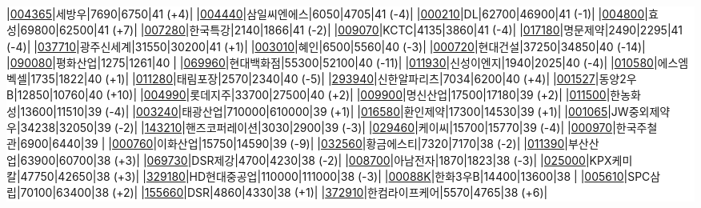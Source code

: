 |[004365](https://finance.daum.net/quotes/A004365)|세방우|7690|6750|41 (+4)|
|[004440](https://finance.daum.net/quotes/A004440)|삼일씨엔에스|6050|4705|41 (-4)|
|[000210](https://finance.daum.net/quotes/A000210)|DL|62700|46900|41 (-1)|
|[004800](https://finance.daum.net/quotes/A004800)|효성|69800|62500|41 (+7)|
|[007280](https://finance.daum.net/quotes/A007280)|한국특강|2140|1866|41 (-2)|
|[009070](https://finance.daum.net/quotes/A009070)|KCTC|4135|3860|41 (-4)|
|[017180](https://finance.daum.net/quotes/A017180)|명문제약|2490|2295|41 (-4)|
|[037710](https://finance.daum.net/quotes/A037710)|광주신세계|31550|30200|41 (+1)|
|[003010](https://finance.daum.net/quotes/A003010)|혜인|6500|5560|40 (-3)|
|[000720](https://finance.daum.net/quotes/A000720)|현대건설|37250|34850|40 (-14)|
|[090080](https://finance.daum.net/quotes/A090080)|평화산업|1275|1261|40 |
|[069960](https://finance.daum.net/quotes/A069960)|현대백화점|55300|52100|40 (-11)|
|[011930](https://finance.daum.net/quotes/A011930)|신성이엔지|1940|2025|40 (-4)|
|[010580](https://finance.daum.net/quotes/A010580)|에스엠벡셀|1735|1822|40 (+1)|
|[011280](https://finance.daum.net/quotes/A011280)|태림포장|2570|2340|40 (-5)|
|[293940](https://finance.daum.net/quotes/A293940)|신한알파리츠|7034|6200|40 (+4)|
|[001527](https://finance.daum.net/quotes/A001527)|동양2우B|12850|10760|40 (+10)|
|[004990](https://finance.daum.net/quotes/A004990)|롯데지주|33700|27500|40 (+2)|
|[009900](https://finance.daum.net/quotes/A009900)|명신산업|17500|17180|39 (+2)|
|[011500](https://finance.daum.net/quotes/A011500)|한농화성|13600|11510|39 (-4)|
|[003240](https://finance.daum.net/quotes/A003240)|태광산업|710000|610000|39 (+1)|
|[016580](https://finance.daum.net/quotes/A016580)|환인제약|17300|14530|39 (+1)|
|[001065](https://finance.daum.net/quotes/A001065)|JW중외제약우|34238|32050|39 (-2)|
|[143210](https://finance.daum.net/quotes/A143210)|핸즈코퍼레이션|3030|2900|39 (-3)|
|[029460](https://finance.daum.net/quotes/A029460)|케이씨|15700|15770|39 (-4)|
|[000970](https://finance.daum.net/quotes/A000970)|한국주철관|6900|6440|39 |
|[000760](https://finance.daum.net/quotes/A000760)|이화산업|15750|14590|39 (-9)|
|[032560](https://finance.daum.net/quotes/A032560)|황금에스티|7320|7170|38 (-2)|
|[011390](https://finance.daum.net/quotes/A011390)|부산산업|63900|60700|38 (+3)|
|[069730](https://finance.daum.net/quotes/A069730)|DSR제강|4700|4230|38 (-2)|
|[008700](https://finance.daum.net/quotes/A008700)|아남전자|1870|1823|38 (-3)|
|[025000](https://finance.daum.net/quotes/A025000)|KPX케미칼|47750|42650|38 (+3)|
|[329180](https://finance.daum.net/quotes/A329180)|HD현대중공업|110000|111000|38 (-3)|
|[00088K](https://finance.daum.net/quotes/A00088K)|한화3우B|14400|13600|38 |
|[005610](https://finance.daum.net/quotes/A005610)|SPC삼립|70100|63400|38 (+2)|
|[155660](https://finance.daum.net/quotes/A155660)|DSR|4860|4330|38 (+1)|
|[372910](https://finance.daum.net/quotes/A372910)|한컴라이프케어|5570|4765|38 (+6)|